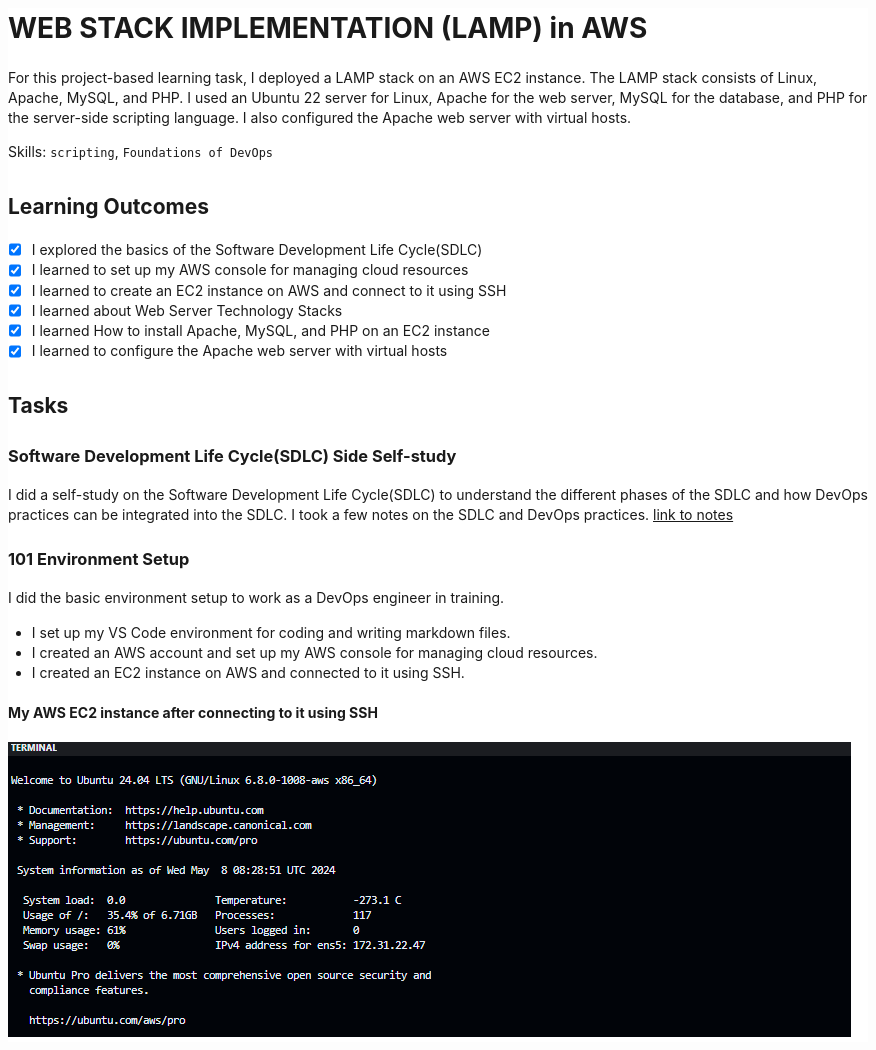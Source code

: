 # WEB STACK IMPLEMENTATION (LAMP) in AWS

For this project-based learning task,  I deployed a LAMP stack on an AWS EC2 instance. The LAMP stack consists of Linux, Apache, MySQL, and PHP. I used an Ubuntu 22 server for Linux, Apache for the web server, MySQL for the database, and PHP for the server-side scripting language. I also configured the Apache web server with virtual hosts.

Skills: `scripting`, `Foundations of DevOps`

## Learning Outcomes

- [x] I explored the basics of the Software Development Life Cycle(SDLC)
- [x] I learned to set up my AWS console for managing cloud resources
- [x] I learned to create an EC2 instance on AWS and connect to it using SSH
- [x] I learned about Web Server Technology Stacks
- [x] I learned How to install Apache, MySQL, and PHP on an EC2 instance
- [x] I learned to configure the Apache web server with virtual hosts

## Tasks

### Software Development Life Cycle(SDLC) Side Self-study

I did a self-study on the Software Development Life Cycle(SDLC) to understand the different phases of the SDLC and how DevOps practices can be integrated into the SDLC. I took a few notes on the SDLC and DevOps practices. [link to notes](https://docs.google.com/document/d/1DenkrVLdUXVcRnKIlTI6yVVglpX3bBFlwXb-BC_X62Q/edit) 

### 101 Environment Setup

I did the basic environment setup to work as a DevOps engineer in training.

- I set up my VS Code environment for coding and writing markdown files.
- I created an AWS account and set up my AWS console for managing cloud resources.
- I created an EC2 instance on AWS and connected to it using SSH.

#### My AWS EC2 instance after connecting to it using SSH

![screenshot of EC2 instance after SSH into it](images/image.png)
